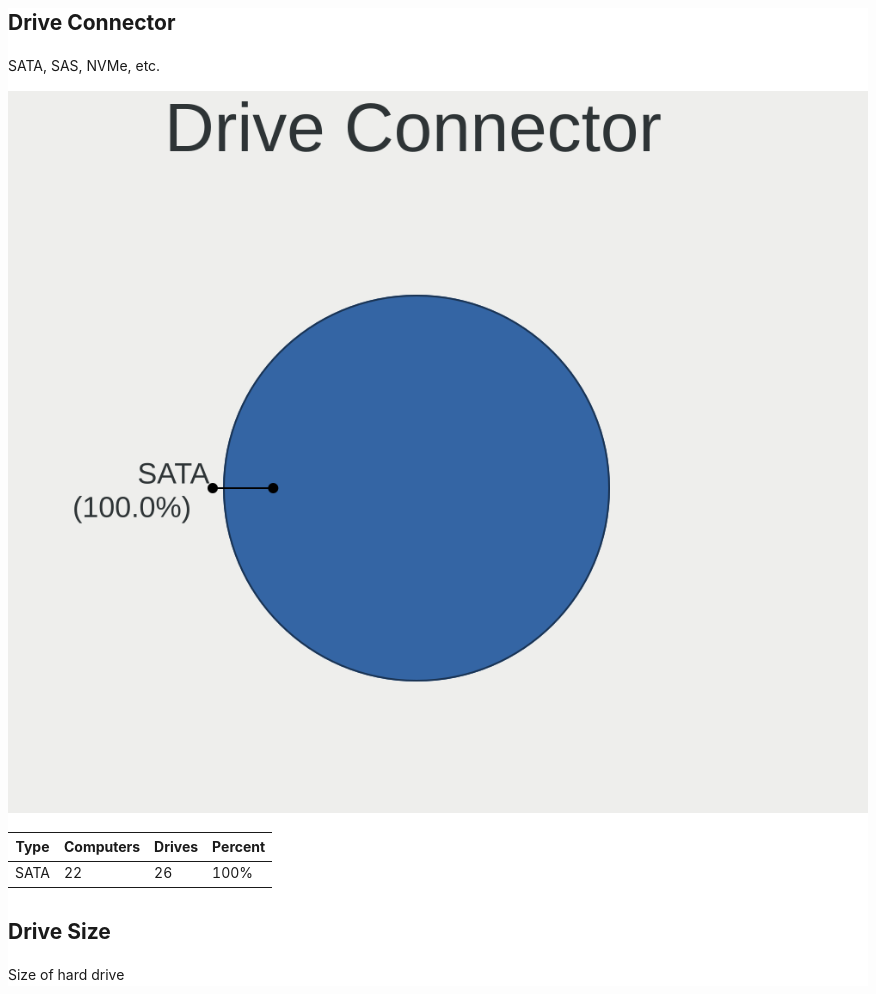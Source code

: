 Drive Connector
---------------

SATA, SAS, NVMe, etc.

![Drive Connector](./All/images/pie_chart_bsd/drive_bus.svg)


| Type | Computers | Drives | Percent |
|------|-----------|--------|---------|
| SATA | 22        | 26     | 100%    |

Drive Size
----------

Size of hard drive
